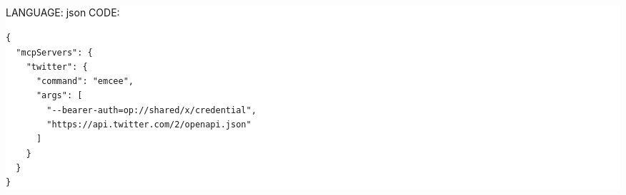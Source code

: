 LANGUAGE: json
CODE:
```
{
  "mcpServers": {
    "twitter": {
      "command": "emcee",
      "args": [
        "--bearer-auth=op://shared/x/credential",
        "https://api.twitter.com/2/openapi.json"
      ]
    }
  }
}
```
